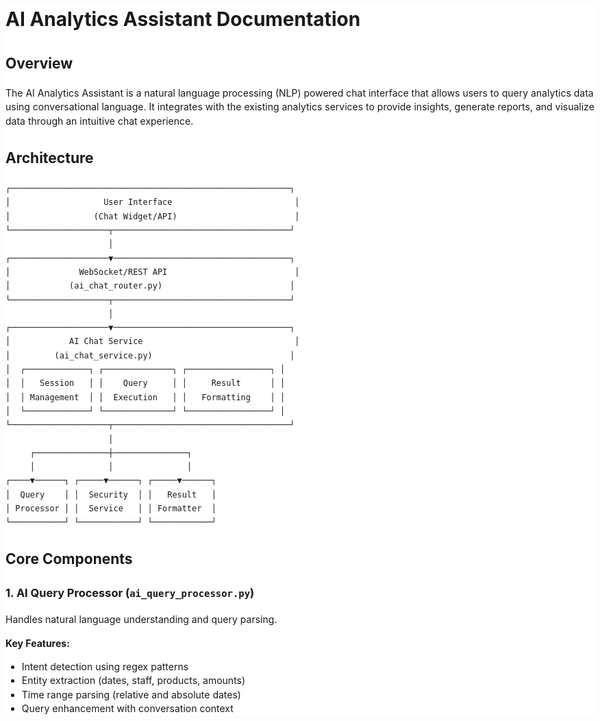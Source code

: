 # AI Analytics Assistant Documentation

## Overview

The AI Analytics Assistant is a natural language processing (NLP) powered chat interface that allows users to query analytics data using conversational language. It integrates with the existing analytics services to provide insights, generate reports, and visualize data through an intuitive chat experience.

## Architecture

```
┌─────────────────────────────────────────────────────────┐
│                   User Interface                         │
│                 (Chat Widget/API)                        │
└────────────────────┬────────────────────────────────────┘
                     │
┌────────────────────▼────────────────────────────────────┐
│              WebSocket/REST API                          │
│            (ai_chat_router.py)                          │
└────────────────────┬────────────────────────────────────┘
                     │
┌────────────────────▼────────────────────────────────────┐
│            AI Chat Service                               │
│         (ai_chat_service.py)                            │
│  ┌─────────────┐ ┌──────────────┐ ┌─────────────────┐ │
│  │   Session   │ │    Query     │ │     Result      │ │
│  │ Management  │ │  Execution   │ │   Formatting    │ │
│  └─────────────┘ └──────────────┘ └─────────────────┘ │
└────────────────────┬────────────────────────────────────┘
                     │
     ┌───────────────┼───────────────┐
     │               │               │
┌────▼──────┐ ┌─────▼──────┐ ┌─────▼──────┐
│  Query    │ │  Security  │ │   Result   │
│ Processor │ │  Service   │ │ Formatter  │
└───────────┘ └────────────┘ └────────────┘
```

## Core Components

### 1. AI Query Processor (`ai_query_processor.py`)

Handles natural language understanding and query parsing.

**Key Features:**
- Intent detection using regex patterns
- Entity extraction (dates, staff, products, amounts)
- Time range parsing (relative and absolute dates)
- Query enhancement with conversation context
